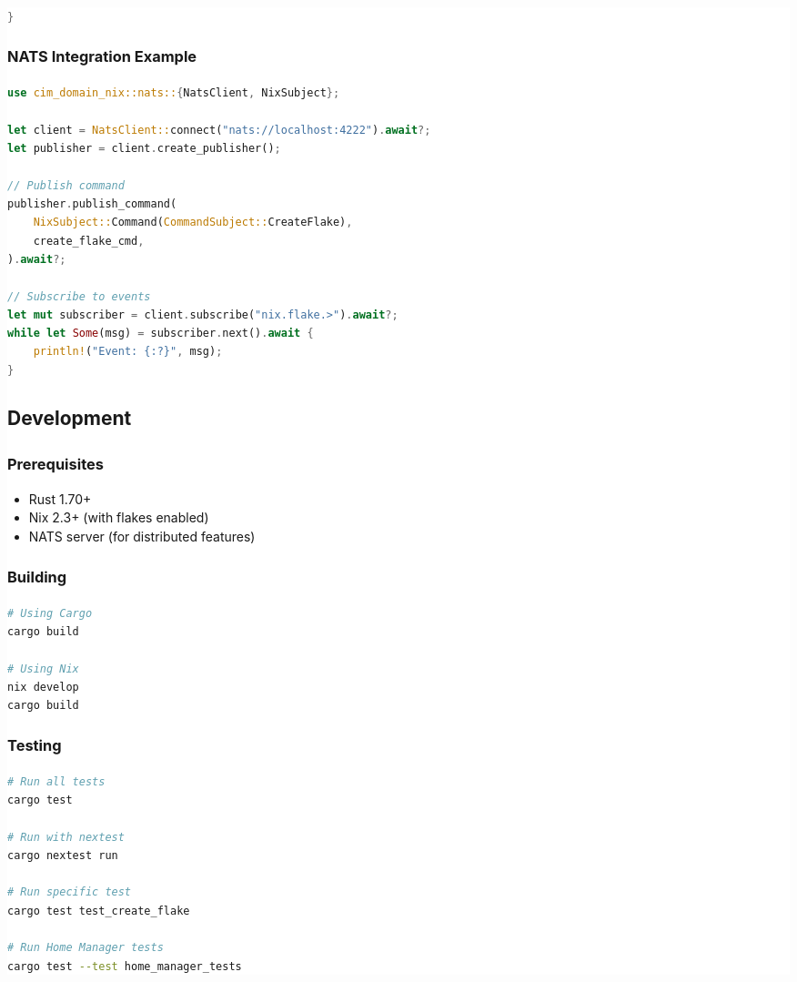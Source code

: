 ```rust
}
```

### NATS Integration Example

```rust
use cim_domain_nix::nats::{NatsClient, NixSubject};

let client = NatsClient::connect("nats://localhost:4222").await?;
let publisher = client.create_publisher();

// Publish command
publisher.publish_command(
    NixSubject::Command(CommandSubject::CreateFlake),
    create_flake_cmd,
).await?;

// Subscribe to events
let mut subscriber = client.subscribe("nix.flake.>").await?;
while let Some(msg) = subscriber.next().await {
    println!("Event: {:?}", msg);
}
```

## Development

### Prerequisites
- Rust 1.70+
- Nix 2.3+ (with flakes enabled)
- NATS server (for distributed features)

### Building

```bash
# Using Cargo
cargo build

# Using Nix
nix develop
cargo build
```

### Testing

```bash
# Run all tests
cargo test

# Run with nextest
cargo nextest run

# Run specific test
cargo test test_create_flake

# Run Home Manager tests
cargo test --test home_manager_tests
```
